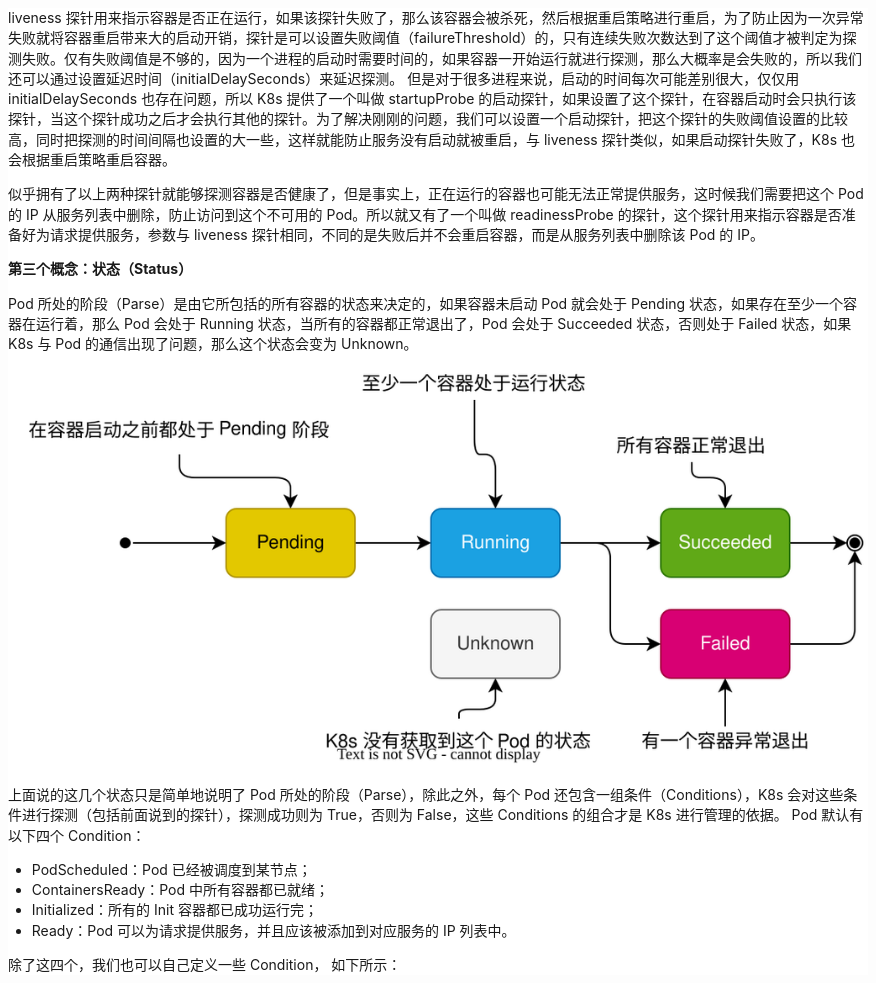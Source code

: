 liveness 探针用来指示容器是否正在运行，如果该探针失败了，那么该容器会被杀死，然后根据重启策略进行重启，为了防止因为一次异常失败就将容器重启带来大的启动开销，探针是可以设置失败阈值（failureThreshold）的，只有连续失败次数达到了这个阈值才被判定为探测失败。仅有失败阈值是不够的，因为一个进程的启动时需要时间的，如果容器一开始运行就进行探测，那么大概率是会失败的，所以我们还可以通过设置延迟时间（initialDelaySeconds）来延迟探测。
但是对于很多进程来说，启动的时间每次可能差别很大，仅仅用 initialDelaySeconds 也存在问题，所以 K8s 提供了一个叫做 startupProbe 的启动探针，如果设置了这个探针，在容器启动时会只执行该探针，当这个探针成功之后才会执行其他的探针。为了解决刚刚的问题，我们可以设置一个启动探针，把这个探针的失败阈值设置的比较高，同时把探测的时间间隔也设置的大一些，这样就能防止服务没有启动就被重启，与 liveness 探针类似，如果启动探针失败了，K8s 也会根据重启策略重启容器。

似乎拥有了以上两种探针就能够探测容器是否健康了，但是事实上，正在运行的容器也可能无法正常提供服务，这时候我们需要把这个 Pod 的 IP 从服务列表中删除，防止访问到这个不可用的 Pod。所以就又有了一个叫做 readinessProbe 的探针，这个探针用来指示容器是否准备好为请求提供服务，参数与 liveness 探针相同，不同的是失败后并不会重启容器，而是从服务列表中删除该 Pod 的 IP。

**第三个概念：状态（Status）**

Pod 所处的阶段（Parse）是由它所包括的所有容器的状态来决定的，如果容器未启动 Pod 就会处于 Pending 状态，如果存在至少一个容器在运行着，那么 Pod 会处于 Running 状态，当所有的容器都正常退出了，Pod 会处于 Succeeded 状态，否则处于 Failed 状态，如果 K8s 与 Pod 的通信出现了问题，那么这个状态会变为 Unknown。

![Pod Status](/images/宏观理解Kubernetes的实现/pod-status.svg "Pod Status")

上面说的这几个状态只是简单地说明了 Pod 所处的阶段（Parse），除此之外，每个 Pod 还包含一组条件（Conditions），K8s 会对这些条件进行探测（包括前面说到的探针），探测成功则为 True，否则为 False，这些 Conditions 的组合才是 K8s 进行管理的依据。
Pod 默认有以下四个 Condition：
- PodScheduled：Pod 已经被调度到某节点；
- ContainersReady：Pod 中所有容器都已就绪；
- Initialized：所有的 Init 容器都已成功运行完；
- Ready：Pod 可以为请求提供服务，并且应该被添加到对应服务的 IP 列表中。

除了这四个，我们也可以自己定义一些 Condition， 如下所示：
